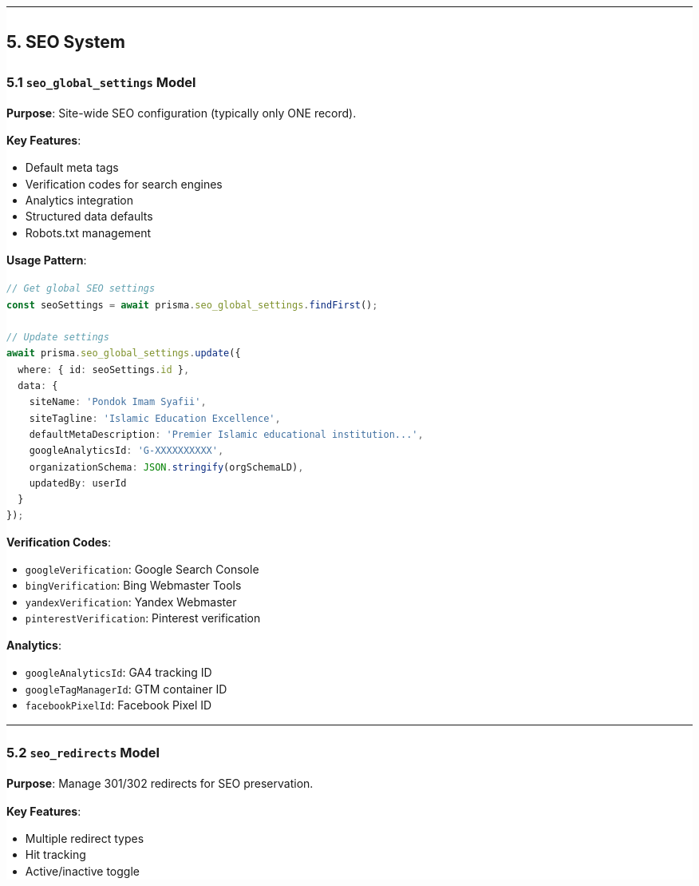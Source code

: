 
---

## 5. SEO System

### 5.1 `seo_global_settings` Model

**Purpose**: Site-wide SEO configuration (typically only ONE record).

**Key Features**:
- Default meta tags
- Verification codes for search engines
- Analytics integration
- Structured data defaults
- Robots.txt management

**Usage Pattern**:
```typescript
// Get global SEO settings
const seoSettings = await prisma.seo_global_settings.findFirst();

// Update settings
await prisma.seo_global_settings.update({
  where: { id: seoSettings.id },
  data: {
    siteName: 'Pondok Imam Syafii',
    siteTagline: 'Islamic Education Excellence',
    defaultMetaDescription: 'Premier Islamic educational institution...',
    googleAnalyticsId: 'G-XXXXXXXXXX',
    organizationSchema: JSON.stringify(orgSchemaLD),
    updatedBy: userId
  }
});
```

**Verification Codes**:
- `googleVerification`: Google Search Console
- `bingVerification`: Bing Webmaster Tools
- `yandexVerification`: Yandex Webmaster
- `pinterestVerification`: Pinterest verification

**Analytics**:
- `googleAnalyticsId`: GA4 tracking ID
- `googleTagManagerId`: GTM container ID
- `facebookPixelId`: Facebook Pixel ID

---

### 5.2 `seo_redirects` Model

**Purpose**: Manage 301/302 redirects for SEO preservation.

**Key Features**:
- Multiple redirect types
- Hit tracking
- Active/inactive toggle
